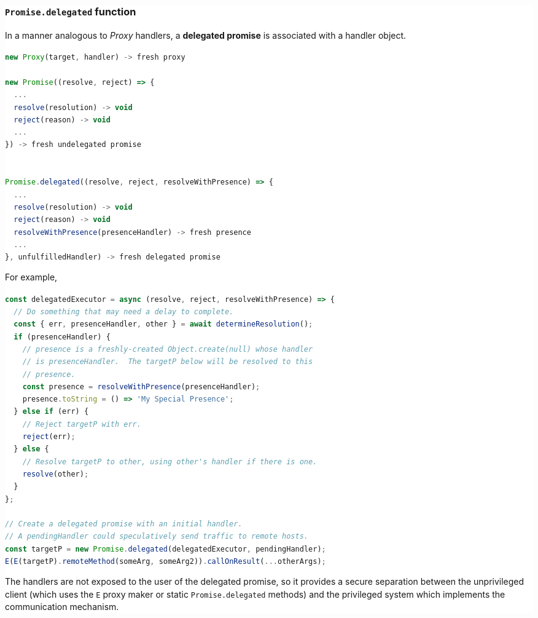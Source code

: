 ### `Promise.delegated` function

In a manner analogous to *Proxy* handlers, a **delegated promise** is associated
with a handler object.

```js
new Proxy(target, handler) -> fresh proxy

new Promise((resolve, reject) => {
  ...
  resolve(resolution) -> void
  reject(reason) -> void
  ...
}) -> fresh undelegated promise


Promise.delegated((resolve, reject, resolveWithPresence) => {
  ...
  resolve(resolution) -> void
  reject(reason) -> void
  resolveWithPresence(presenceHandler) -> fresh presence
  ...
}, unfulfilledHandler) -> fresh delegated promise
```

For example,

```js
const delegatedExecutor = async (resolve, reject, resolveWithPresence) => {
  // Do something that may need a delay to complete.
  const { err, presenceHandler, other } = await determineResolution();
  if (presenceHandler) {
    // presence is a freshly-created Object.create(null) whose handler
    // is presenceHandler.  The targetP below will be resolved to this
    // presence.
    const presence = resolveWithPresence(presenceHandler);
    presence.toString = () => 'My Special Presence';
  } else if (err) {
    // Reject targetP with err.
    reject(err);
  } else {
    // Resolve targetP to other, using other's handler if there is one.
    resolve(other);
  }
};

// Create a delegated promise with an initial handler.
// A pendingHandler could speculatively send traffic to remote hosts.
const targetP = new Promise.delegated(delegatedExecutor, pendingHandler);
E(E(targetP).remoteMethod(someArg, someArg2)).callOnResult(...otherArgs);
```

The handlers are not exposed to the user of the delegated promise, so it
provides a secure separation between the unprivileged client (which uses the `E`
proxy maker or static `Promise.delegated` methods) and the privileged system
which implements the communication mechanism.

